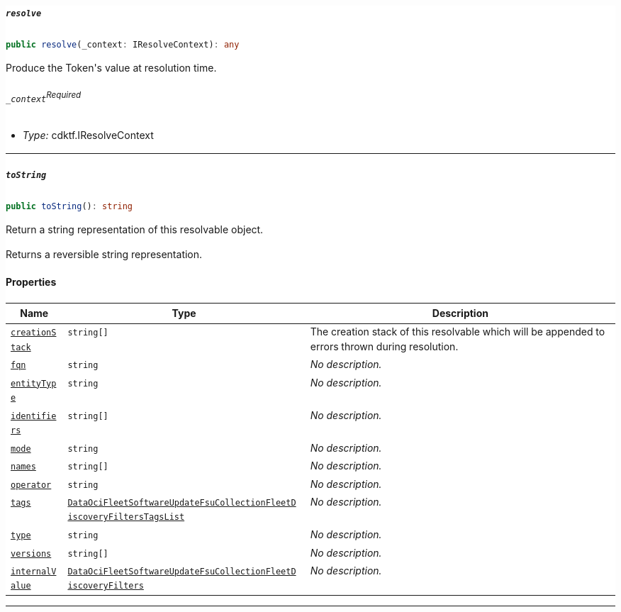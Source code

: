 
##### `resolve` <a name="resolve" id="rhizo-co-terraform-provider-oci.dataOciFleetSoftwareUpdateFsuCollection.DataOciFleetSoftwareUpdateFsuCollectionFleetDiscoveryFiltersOutputReference.resolve"></a>

```typescript
public resolve(_context: IResolveContext): any
```

Produce the Token's value at resolution time.

###### `_context`<sup>Required</sup> <a name="_context" id="rhizo-co-terraform-provider-oci.dataOciFleetSoftwareUpdateFsuCollection.DataOciFleetSoftwareUpdateFsuCollectionFleetDiscoveryFiltersOutputReference.resolve.parameter._context"></a>

- *Type:* cdktf.IResolveContext

---

##### `toString` <a name="toString" id="rhizo-co-terraform-provider-oci.dataOciFleetSoftwareUpdateFsuCollection.DataOciFleetSoftwareUpdateFsuCollectionFleetDiscoveryFiltersOutputReference.toString"></a>

```typescript
public toString(): string
```

Return a string representation of this resolvable object.

Returns a reversible string representation.


#### Properties <a name="Properties" id="Properties"></a>

| **Name** | **Type** | **Description** |
| --- | --- | --- |
| <code><a href="#rhizo-co-terraform-provider-oci.dataOciFleetSoftwareUpdateFsuCollection.DataOciFleetSoftwareUpdateFsuCollectionFleetDiscoveryFiltersOutputReference.property.creationStack">creationStack</a></code> | <code>string[]</code> | The creation stack of this resolvable which will be appended to errors thrown during resolution. |
| <code><a href="#rhizo-co-terraform-provider-oci.dataOciFleetSoftwareUpdateFsuCollection.DataOciFleetSoftwareUpdateFsuCollectionFleetDiscoveryFiltersOutputReference.property.fqn">fqn</a></code> | <code>string</code> | *No description.* |
| <code><a href="#rhizo-co-terraform-provider-oci.dataOciFleetSoftwareUpdateFsuCollection.DataOciFleetSoftwareUpdateFsuCollectionFleetDiscoveryFiltersOutputReference.property.entityType">entityType</a></code> | <code>string</code> | *No description.* |
| <code><a href="#rhizo-co-terraform-provider-oci.dataOciFleetSoftwareUpdateFsuCollection.DataOciFleetSoftwareUpdateFsuCollectionFleetDiscoveryFiltersOutputReference.property.identifiers">identifiers</a></code> | <code>string[]</code> | *No description.* |
| <code><a href="#rhizo-co-terraform-provider-oci.dataOciFleetSoftwareUpdateFsuCollection.DataOciFleetSoftwareUpdateFsuCollectionFleetDiscoveryFiltersOutputReference.property.mode">mode</a></code> | <code>string</code> | *No description.* |
| <code><a href="#rhizo-co-terraform-provider-oci.dataOciFleetSoftwareUpdateFsuCollection.DataOciFleetSoftwareUpdateFsuCollectionFleetDiscoveryFiltersOutputReference.property.names">names</a></code> | <code>string[]</code> | *No description.* |
| <code><a href="#rhizo-co-terraform-provider-oci.dataOciFleetSoftwareUpdateFsuCollection.DataOciFleetSoftwareUpdateFsuCollectionFleetDiscoveryFiltersOutputReference.property.operator">operator</a></code> | <code>string</code> | *No description.* |
| <code><a href="#rhizo-co-terraform-provider-oci.dataOciFleetSoftwareUpdateFsuCollection.DataOciFleetSoftwareUpdateFsuCollectionFleetDiscoveryFiltersOutputReference.property.tags">tags</a></code> | <code><a href="#rhizo-co-terraform-provider-oci.dataOciFleetSoftwareUpdateFsuCollection.DataOciFleetSoftwareUpdateFsuCollectionFleetDiscoveryFiltersTagsList">DataOciFleetSoftwareUpdateFsuCollectionFleetDiscoveryFiltersTagsList</a></code> | *No description.* |
| <code><a href="#rhizo-co-terraform-provider-oci.dataOciFleetSoftwareUpdateFsuCollection.DataOciFleetSoftwareUpdateFsuCollectionFleetDiscoveryFiltersOutputReference.property.type">type</a></code> | <code>string</code> | *No description.* |
| <code><a href="#rhizo-co-terraform-provider-oci.dataOciFleetSoftwareUpdateFsuCollection.DataOciFleetSoftwareUpdateFsuCollectionFleetDiscoveryFiltersOutputReference.property.versions">versions</a></code> | <code>string[]</code> | *No description.* |
| <code><a href="#rhizo-co-terraform-provider-oci.dataOciFleetSoftwareUpdateFsuCollection.DataOciFleetSoftwareUpdateFsuCollectionFleetDiscoveryFiltersOutputReference.property.internalValue">internalValue</a></code> | <code><a href="#rhizo-co-terraform-provider-oci.dataOciFleetSoftwareUpdateFsuCollection.DataOciFleetSoftwareUpdateFsuCollectionFleetDiscoveryFilters">DataOciFleetSoftwareUpdateFsuCollectionFleetDiscoveryFilters</a></code> | *No description.* |

---